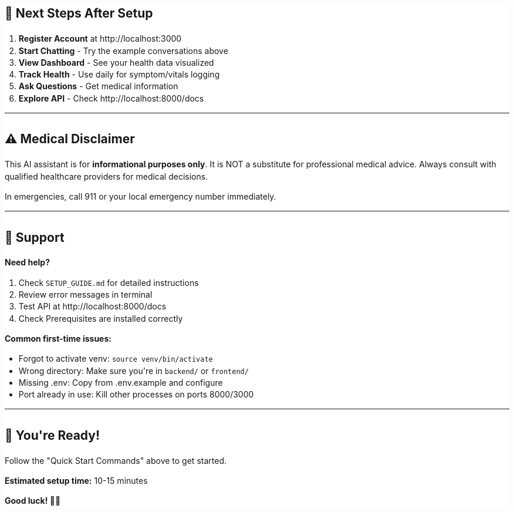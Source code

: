 
## 🚀 Next Steps After Setup

1. **Register Account** at http://localhost:3000
2. **Start Chatting** - Try the example conversations above
3. **View Dashboard** - See your health data visualized
4. **Track Health** - Use daily for symptom/vitals logging
5. **Ask Questions** - Get medical information
6. **Explore API** - Check http://localhost:8000/docs

---

## ⚠️ Medical Disclaimer

This AI assistant is for **informational purposes only**. It is NOT a substitute for professional medical advice. Always consult with qualified healthcare providers for medical decisions.

In emergencies, call 911 or your local emergency number immediately.

---

## 🤝 Support

**Need help?**
1. Check `SETUP_GUIDE.md` for detailed instructions
2. Review error messages in terminal
3. Test API at http://localhost:8000/docs
4. Check Prerequisites are installed correctly

**Common first-time issues:**
- Forgot to activate venv: `source venv/bin/activate`
- Wrong directory: Make sure you're in `backend/` or `frontend/`
- Missing .env: Copy from .env.example and configure
- Port already in use: Kill other processes on ports 8000/3000

---

## 🎉 You're Ready!

Follow the "Quick Start Commands" above to get started.

**Estimated setup time:** 10-15 minutes

**Good luck! 🏥🤖**
